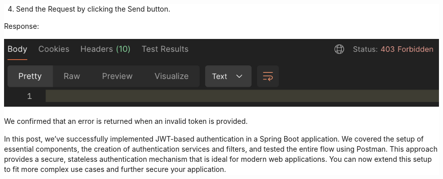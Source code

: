 4.	Send the Request by clicking the Send button.

Response:

![img 8](/assets/images/20240826-8.png)

We confirmed that an error is returned when an invalid token is provided.

In this post, we’ve successfully implemented JWT-based authentication in a Spring Boot application. We covered the setup of essential components, the creation of authentication services and filters, and tested the entire flow using Postman. This approach provides a secure, stateless authentication mechanism that is ideal for modern web applications. You can now extend this setup to fit more complex use cases and further secure your application.